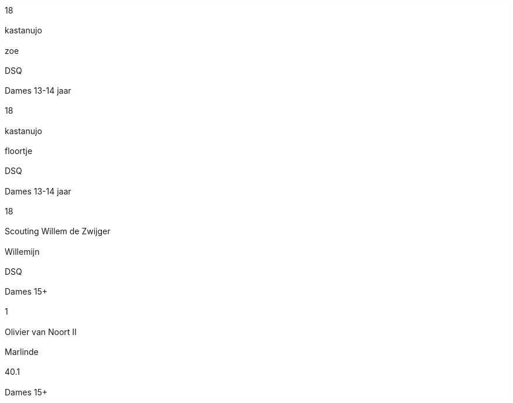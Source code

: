 
 18
 

 kastanujo
 

 zoe
 

 DSQ
 





 Dames 13-14 jaar
 

 18
 

 kastanujo
 

 floortje
 

 DSQ
 





 Dames 13-14 jaar
 

 18
 

 Scouting Willem de Zwijger
 

 Willemijn
 

 DSQ
 





 Dames 15+
 

 1
 

 Olivier van Noort II
 

 Marlinde
 

 40.1
 





 Dames 15+
 